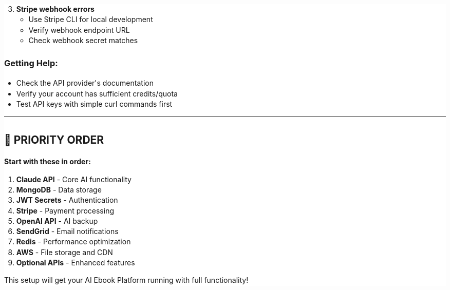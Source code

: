 3. **Stripe webhook errors**
   - Use Stripe CLI for local development
   - Verify webhook endpoint URL
   - Check webhook secret matches

### Getting Help:
- Check the API provider's documentation
- Verify your account has sufficient credits/quota
- Test API keys with simple curl commands first

---

## 🎯 PRIORITY ORDER

**Start with these in order:**

1. **Claude API** - Core AI functionality
2. **MongoDB** - Data storage
3. **JWT Secrets** - Authentication
4. **Stripe** - Payment processing
5. **OpenAI API** - AI backup
6. **SendGrid** - Email notifications
7. **Redis** - Performance optimization
8. **AWS** - File storage and CDN
9. **Optional APIs** - Enhanced features

This setup will get your AI Ebook Platform running with full functionality!